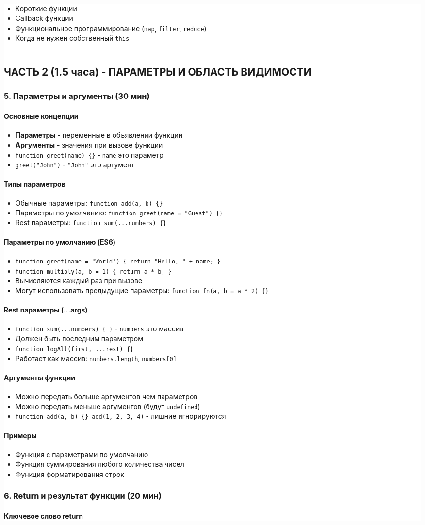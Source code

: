- Короткие функции
- Callback функции
- Функциональное программирование (`map`, `filter`, `reduce`)
- Когда не нужен собственный `this`

---

## ЧАСТЬ 2 (1.5 часа) - ПАРАМЕТРЫ И ОБЛАСТЬ ВИДИМОСТИ

### 5. Параметры и аргументы (30 мин)

#### Основные концепции

- **Параметры** - переменные в объявлении функции
- **Аргументы** - значения при вызове функции
- `function greet(name) {}` - `name` это параметр
- `greet("John")` - `"John"` это аргумент

#### Типы параметров

- Обычные параметры: `function add(a, b) {}`
- Параметры по умолчанию: `function greet(name = "Guest") {}`
- Rest параметры: `function sum(...numbers) {}`

#### Параметры по умолчанию (ES6)

- `function greet(name = "World") { return "Hello, " + name; }`
- `function multiply(a, b = 1) { return a * b; }`
- Вычисляются каждый раз при вызове
- Могут использовать предыдущие параметры: `function fn(a, b = a * 2) {}`

#### Rest параметры (...args)

- `function sum(...numbers) { }` - `numbers` это массив
- Должен быть последним параметром
- `function logAll(first, ...rest) {}`
- Работает как массив: `numbers.length`, `numbers[0]`

#### Аргументы функции

- Можно передать больше аргументов чем параметров
- Можно передать меньше аргументов (будут `undefined`)
- `function add(a, b) {} add(1, 2, 3, 4)` - лишние игнорируются

#### Примеры

- Функция с параметрами по умолчанию
- Функция суммирования любого количества чисел
- Функция форматирования строк

### 6. Return и результат функции (20 мин)

#### Ключевое слово return
